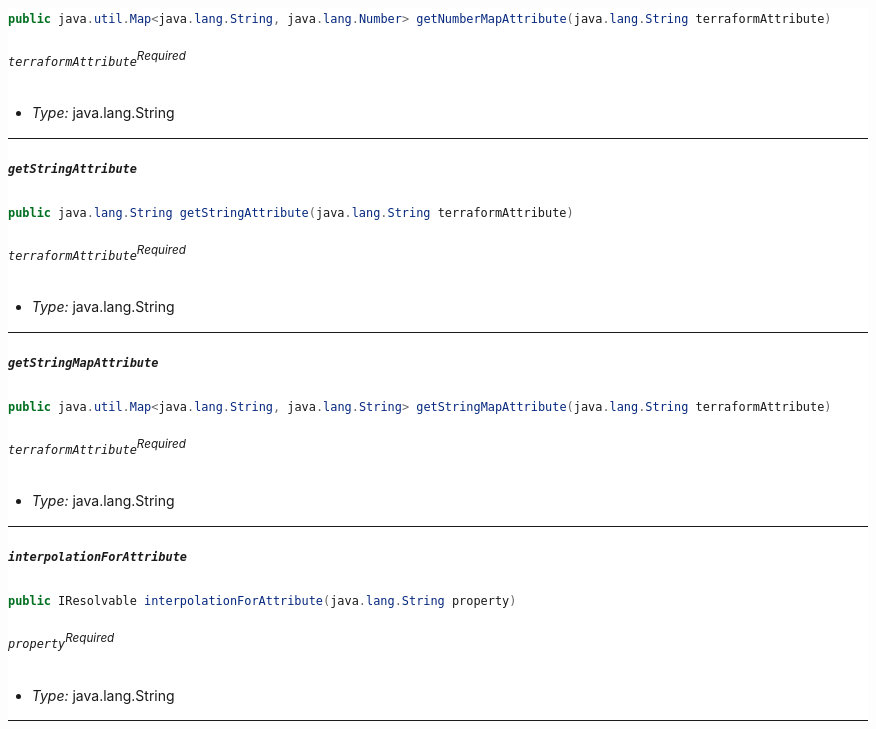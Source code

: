 ```java
public java.util.Map<java.lang.String, java.lang.Number> getNumberMapAttribute(java.lang.String terraformAttribute)
```

###### `terraformAttribute`<sup>Required</sup> <a name="terraformAttribute" id="@cdktf/provider-ionoscloud.dataIonoscloudMongoUser.DataIonoscloudMongoUserTimeoutsOutputReference.getNumberMapAttribute.parameter.terraformAttribute"></a>

- *Type:* java.lang.String

---

##### `getStringAttribute` <a name="getStringAttribute" id="@cdktf/provider-ionoscloud.dataIonoscloudMongoUser.DataIonoscloudMongoUserTimeoutsOutputReference.getStringAttribute"></a>

```java
public java.lang.String getStringAttribute(java.lang.String terraformAttribute)
```

###### `terraformAttribute`<sup>Required</sup> <a name="terraformAttribute" id="@cdktf/provider-ionoscloud.dataIonoscloudMongoUser.DataIonoscloudMongoUserTimeoutsOutputReference.getStringAttribute.parameter.terraformAttribute"></a>

- *Type:* java.lang.String

---

##### `getStringMapAttribute` <a name="getStringMapAttribute" id="@cdktf/provider-ionoscloud.dataIonoscloudMongoUser.DataIonoscloudMongoUserTimeoutsOutputReference.getStringMapAttribute"></a>

```java
public java.util.Map<java.lang.String, java.lang.String> getStringMapAttribute(java.lang.String terraformAttribute)
```

###### `terraformAttribute`<sup>Required</sup> <a name="terraformAttribute" id="@cdktf/provider-ionoscloud.dataIonoscloudMongoUser.DataIonoscloudMongoUserTimeoutsOutputReference.getStringMapAttribute.parameter.terraformAttribute"></a>

- *Type:* java.lang.String

---

##### `interpolationForAttribute` <a name="interpolationForAttribute" id="@cdktf/provider-ionoscloud.dataIonoscloudMongoUser.DataIonoscloudMongoUserTimeoutsOutputReference.interpolationForAttribute"></a>

```java
public IResolvable interpolationForAttribute(java.lang.String property)
```

###### `property`<sup>Required</sup> <a name="property" id="@cdktf/provider-ionoscloud.dataIonoscloudMongoUser.DataIonoscloudMongoUserTimeoutsOutputReference.interpolationForAttribute.parameter.property"></a>

- *Type:* java.lang.String

---


